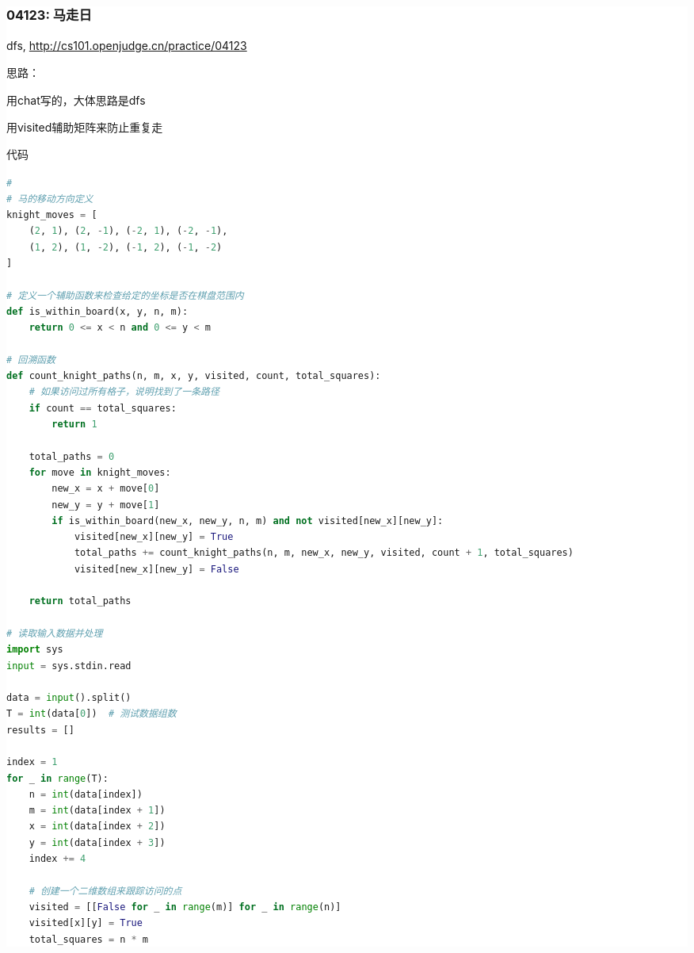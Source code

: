 



### 04123: 马走日

dfs, http://cs101.openjudge.cn/practice/04123



思路：

用chat写的，大体思路是dfs

用visited辅助矩阵来防止重复走

代码

```python
# 
# 马的移动方向定义
knight_moves = [
    (2, 1), (2, -1), (-2, 1), (-2, -1),
    (1, 2), (1, -2), (-1, 2), (-1, -2)
]

# 定义一个辅助函数来检查给定的坐标是否在棋盘范围内
def is_within_board(x, y, n, m):
    return 0 <= x < n and 0 <= y < m

# 回溯函数
def count_knight_paths(n, m, x, y, visited, count, total_squares):
    # 如果访问过所有格子，说明找到了一条路径
    if count == total_squares:
        return 1
    
    total_paths = 0
    for move in knight_moves:
        new_x = x + move[0]
        new_y = y + move[1]
        if is_within_board(new_x, new_y, n, m) and not visited[new_x][new_y]:
            visited[new_x][new_y] = True
            total_paths += count_knight_paths(n, m, new_x, new_y, visited, count + 1, total_squares)
            visited[new_x][new_y] = False
    
    return total_paths

# 读取输入数据并处理
import sys
input = sys.stdin.read

data = input().split()
T = int(data[0])  # 测试数据组数
results = []

index = 1
for _ in range(T):
    n = int(data[index])
    m = int(data[index + 1])
    x = int(data[index + 2])
    y = int(data[index + 3])
    index += 4
    
    # 创建一个二维数组来跟踪访问的点
    visited = [[False for _ in range(m)] for _ in range(n)]
    visited[x][y] = True
    total_squares = n * m
```